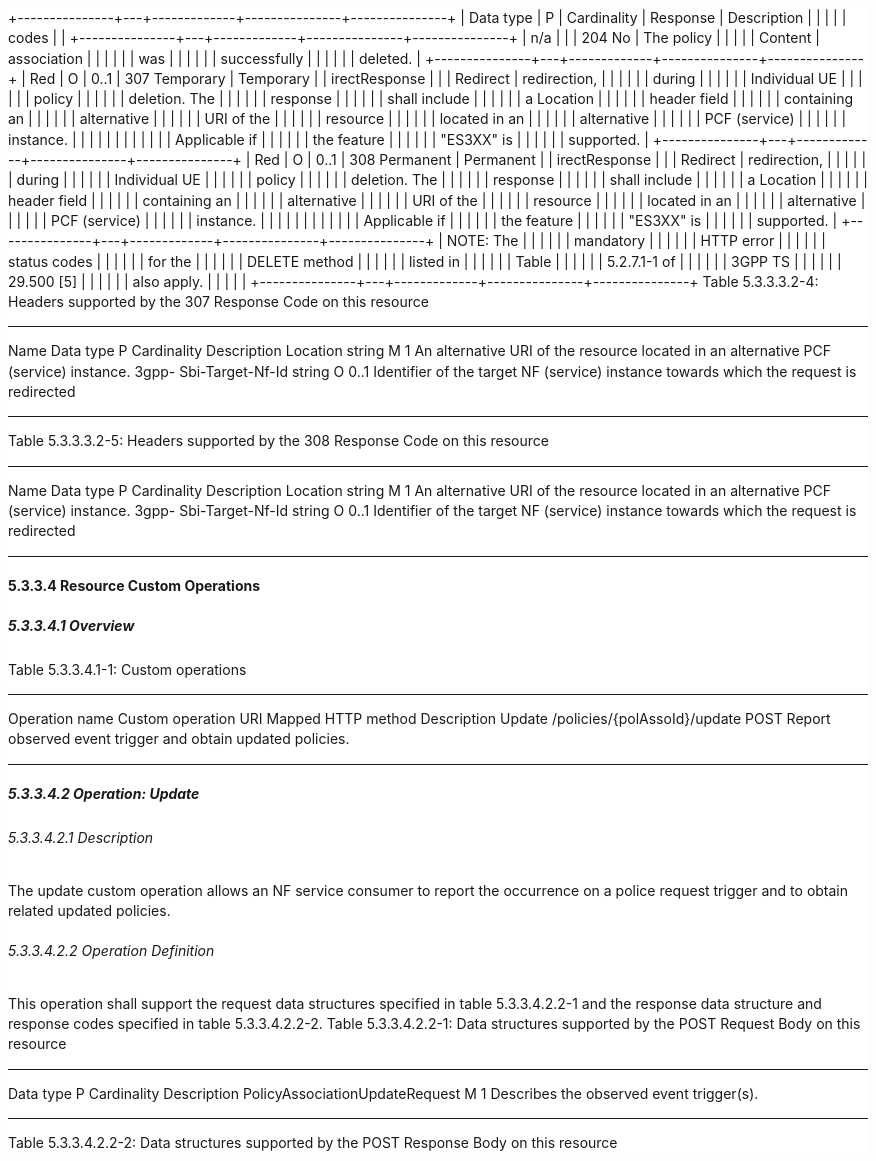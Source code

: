+---------------+---+-------------+---------------+---------------+ | Data type | P | Cardinality | Response | Description | | | | | codes | | +---------------+---+-------------+---------------+---------------+ | n/a | | | 204 No | The policy | | | | | Content | association | | | | | | was | | | | | | successfully | | | | | | deleted. | +---------------+---+-------------+---------------+---------------+ | Red | O | 0..1 | 307 Temporary | Temporary | | irectResponse | | | Redirect | redirection, | | | | | | during | | | | | | Individual UE | | | | | | policy | | | | | | deletion. The | | | | | | response | | | | | | shall include | | | | | | a Location | | | | | | header field | | | | | | containing an | | | | | | alternative | | | | | | URI of the | | | | | | resource | | | | | | located in an | | | | | | alternative | | | | | | PCF (service) | | | | | | instance. | | | | | | | | | | | | Applicable if | | | | | | the feature | | | | | | \"ES3XX\" is | | | | | | supported. | +---------------+---+-------------+---------------+---------------+ | Red | O | 0..1 | 308 Permanent | Permanent | | irectResponse | | | Redirect | redirection, | | | | | | during | | | | | | Individual UE | | | | | | policy | | | | | | deletion. The | | | | | | response | | | | | | shall include | | | | | | a Location | | | | | | header field | | | | | | containing an | | | | | | alternative | | | | | | URI of the | | | | | | resource | | | | | | located in an | | | | | | alternative | | | | | | PCF (service) | | | | | | instance. | | | | | | | | | | | | Applicable if | | | | | | the feature | | | | | | \"ES3XX\" is | | | | | | supported. | +---------------+---+-------------+---------------+---------------+ | NOTE: The | | | | | | mandatory | | | | | | HTTP error | | | | | | status codes | | | | | | for the | | | | | | DELETE method | | | | | | listed in | | | | | | Table | | | | | | 5.2.7.1-1 of | | | | | | 3GPP TS | | | | | | 29.500 [5] | | | | | | also apply. | | | | | +---------------+---+-------------+---------------+---------------+
Table 5.3.3.3.2-4: Headers supported by the 307 Response Code on this resource
* * *
Name Data type P Cardinality Description Location string M 1 An alternative
URI of the resource located in an alternative PCF (service) instance. 3gpp-
Sbi-Target-Nf-Id string O 0..1 Identifier of the target NF (service) instance
towards which the request is redirected
* * *
Table 5.3.3.3.2-5: Headers supported by the 308 Response Code on this resource
* * *
Name Data type P Cardinality Description Location string M 1 An alternative
URI of the resource located in an alternative PCF (service) instance. 3gpp-
Sbi-Target-Nf-Id string O 0..1 Identifier of the target NF (service) instance
towards which the request is redirected
* * *
#### 5.3.3.4 Resource Custom Operations
##### 5.3.3.4.1 Overview
Table 5.3.3.4.1-1: Custom operations
* * *
Operation name Custom operation URI Mapped HTTP method Description Update
/policies/{polAssoId}/update POST Report observed event trigger and obtain
updated policies.
* * *
##### 5.3.3.4.2 Operation: Update
###### 5.3.3.4.2.1 Description
The update custom operation allows an NF service consumer to report the
occurrence on a police request trigger and to obtain related updated policies.
###### 5.3.3.4.2.2 Operation Definition
This operation shall support the request data structures specified in table
5.3.3.4.2.2-1 and the response data structure and response codes specified in
table 5.3.3.4.2.2-2.
Table 5.3.3.4.2.2-1: Data structures supported by the POST Request Body on
this resource
* * *
Data type P Cardinality Description PolicyAssociationUpdateRequest M 1
Describes the observed event trigger(s).
* * *
Table 5.3.3.4.2.2-2: Data structures supported by the POST Response Body on
this resource